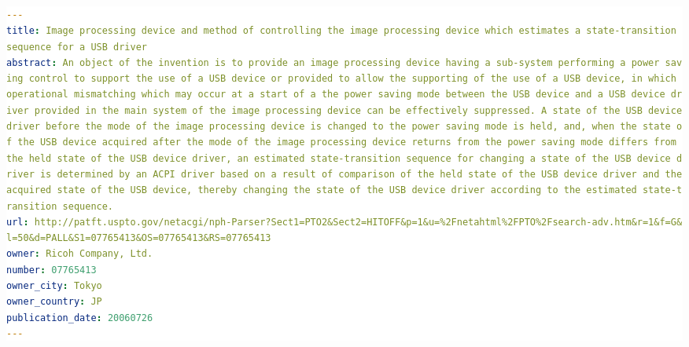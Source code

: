 ```yaml
---
title: Image processing device and method of controlling the image processing device which estimates a state-transition sequence for a USB driver
abstract: An object of the invention is to provide an image processing device having a sub-system performing a power saving control to support the use of a USB device or provided to allow the supporting of the use of a USB device, in which operational mismatching which may occur at a start of a the power saving mode between the USB device and a USB device driver provided in the main system of the image processing device can be effectively suppressed. A state of the USB device driver before the mode of the image processing device is changed to the power saving mode is held, and, when the state of the USB device acquired after the mode of the image processing device returns from the power saving mode differs from the held state of the USB device driver, an estimated state-transition sequence for changing a state of the USB device driver is determined by an ACPI driver based on a result of comparison of the held state of the USB device driver and the acquired state of the USB device, thereby changing the state of the USB device driver according to the estimated state-transition sequence.
url: http://patft.uspto.gov/netacgi/nph-Parser?Sect1=PTO2&Sect2=HITOFF&p=1&u=%2Fnetahtml%2FPTO%2Fsearch-adv.htm&r=1&f=G&l=50&d=PALL&S1=07765413&OS=07765413&RS=07765413
owner: Ricoh Company, Ltd.
number: 07765413
owner_city: Tokyo
owner_country: JP
publication_date: 20060726
---
```

